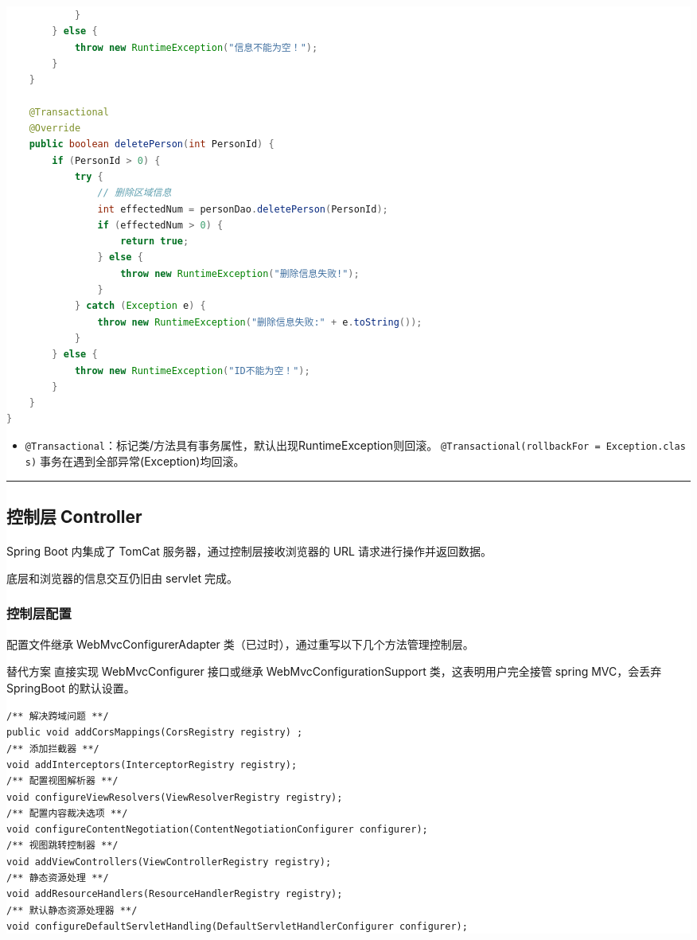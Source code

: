 ```java
            }
        } else {
            throw new RuntimeException("信息不能为空！");
        }
    }

    @Transactional
    @Override
    public boolean deletePerson(int PersonId) {
        if (PersonId > 0) {
            try {
                // 删除区域信息
                int effectedNum = personDao.deletePerson(PersonId);
                if (effectedNum > 0) {
                    return true;
                } else {
                    throw new RuntimeException("删除信息失败!");
                }
            } catch (Exception e) {
                throw new RuntimeException("删除信息失败:" + e.toString());
            }
        } else {
            throw new RuntimeException("ID不能为空！");
        }
    }
}
```

- `@Transactional`：标记类/方法具有事务属性，默认出现RuntimeException则回滚。
  `@Transactional(rollbackFor = Exception.class)`  事务在遇到全部异常(Exception)均回滚。

---

## 控制层 Controller

Spring Boot 内集成了 TomCat 服务器，通过控制层接收浏览器的 URL 请求进行操作并返回数据。

底层和浏览器的信息交互仍旧由 servlet 完成。

### 控制层配置

配置文件继承 WebMvcConfigurerAdapter 类（已过时），通过重写以下几个方法管理控制层。

替代方案 直接实现 WebMvcConfigurer 接口或继承 WebMvcConfigurationSupport 类，这表明用户完全接管 spring MVC，会丢弃
SpringBoot 的默认设置。

```
/** 解决跨域问题 **/
public void addCorsMappings(CorsRegistry registry) ;
/** 添加拦截器 **/
void addInterceptors(InterceptorRegistry registry);
/** 配置视图解析器 **/
void configureViewResolvers(ViewResolverRegistry registry);
/** 配置内容裁决选项 **/
void configureContentNegotiation(ContentNegotiationConfigurer configurer);
/** 视图跳转控制器 **/
void addViewControllers(ViewControllerRegistry registry);
/** 静态资源处理 **/
void addResourceHandlers(ResourceHandlerRegistry registry);
/** 默认静态资源处理器 **/
void configureDefaultServletHandling(DefaultServletHandlerConfigurer configurer);
```

